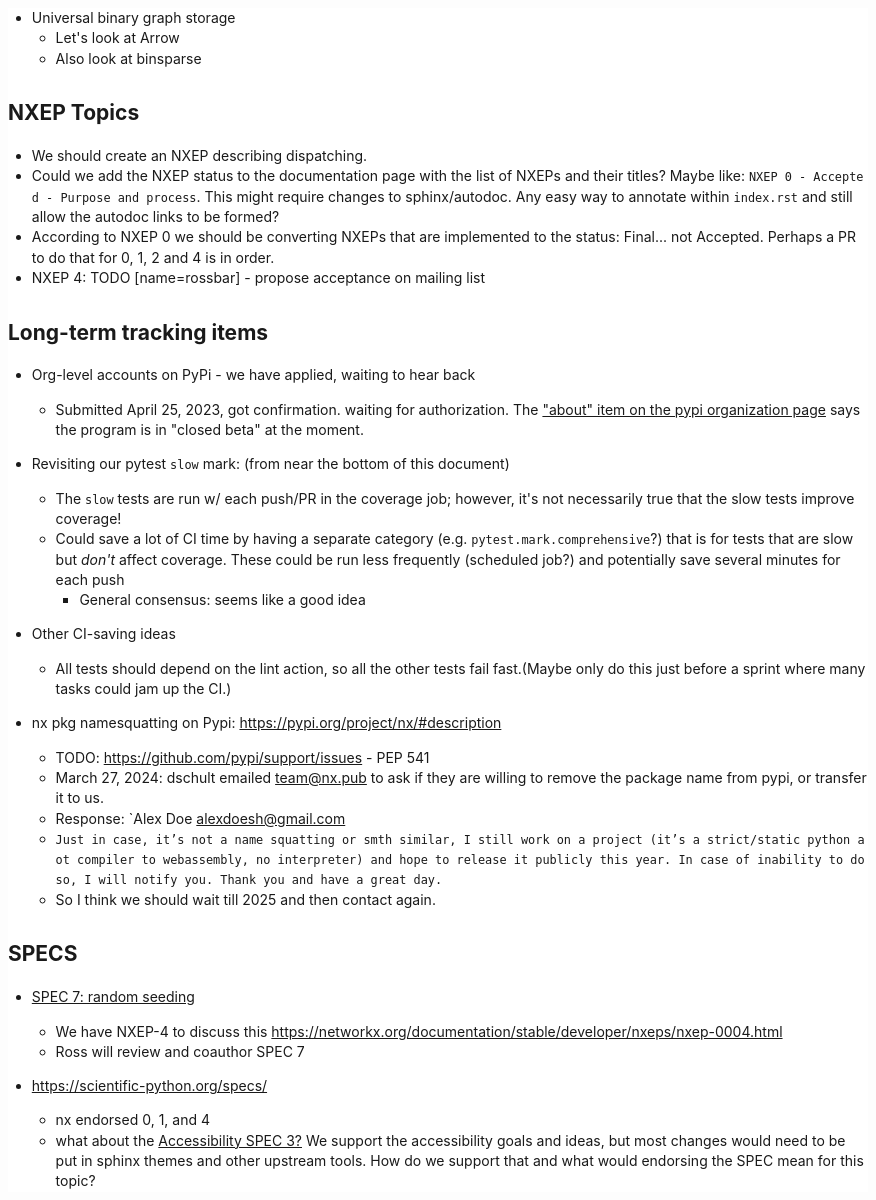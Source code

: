 - Universal binary graph storage
    - Let's look at Arrow
    - Also look at binsparse

## NXEP Topics
  * We should create an NXEP describing dispatching.
  * Could we add the NXEP status to the documentation page with the list of NXEPs and their titles?  Maybe like: `NXEP 0 - Accepted - Purpose and process`. This might require changes to sphinx/autodoc. Any easy way to annotate within `index.rst` and still allow the autodoc links to be formed? 
  * According to NXEP 0 we should be converting NXEPs that are implemented to the status: Final...  not Accepted. Perhaps a PR to do that for 0, 1, 2 and 4 is in order. 
  * NXEP 4: TODO [name=rossbar] - propose acceptance on mailing list

## Long-term tracking items

- Org-level accounts on PyPi - we have applied, waiting to hear back

  * Submitted April 25, 2023, got confirmation. waiting for authorization. The ["about" item on the pypi organization page](https://docs.pypi.org/organization-accounts/) says the program is in "closed beta" at the moment.
  
- Revisiting our pytest `slow` mark: (from near the bottom of this document) 
  * The `slow` tests are run w/ each push/PR in the coverage job; however, it's not necessarily true that the slow tests improve coverage!
  * Could save a lot of CI time by having a separate category (e.g. `pytest.mark.comprehensive`?) that is for tests that are slow but *don't* affect coverage. These could be run less frequently (scheduled job?) and potentially save several minutes for each push
    - General consensus: seems like a good idea
- Other CI-saving ideas
    - All tests should depend on the lint action, so all the other tests fail fast.(Maybe only do this just before a sprint where many tasks could  jam up the CI.)

- nx pkg namesquatting on Pypi: https://pypi.org/project/nx/#description
  * TODO: https://github.com/pypi/support/issues - PEP 541
  * March 27, 2024: dschult emailed team@nx.pub to ask if they are willing to remove the package name from pypi, or transfer it to us.
  * Response: `Alex Doe <alexdoesh@gmail.com>
  * `Just in case, it’s not a name squatting or smth similar, I still work on a project (it’s a strict/static python aot compiler to webassembly, no interpreter) and hope to release it publicly this year. In case of inability to do so, I will notify you. Thank you and have a great day.`
  * So I think we should wait till 2025 and then contact again.

SPECS
-----
  - [SPEC 7: random seeding](https://github.com/scientific-python/specs/pull/180#issuecomment-1570678859)
    - We have NXEP-4 to discuss this https://networkx.org/documentation/stable/developer/nxeps/nxep-0004.html
    - Ross will review and coauthor SPEC 7
  
  - https://scientific-python.org/specs/
      - nx endorsed 0, 1, and 4
      - what about the [Accessibility SPEC 3?]( https://scientific-python.org/specs/spec-0003/) We support the accessibility goals and ideas, but most changes would need to be put in sphinx themes and other upstream tools. How do we support that and what would endorsing the SPEC mean for this topic?
